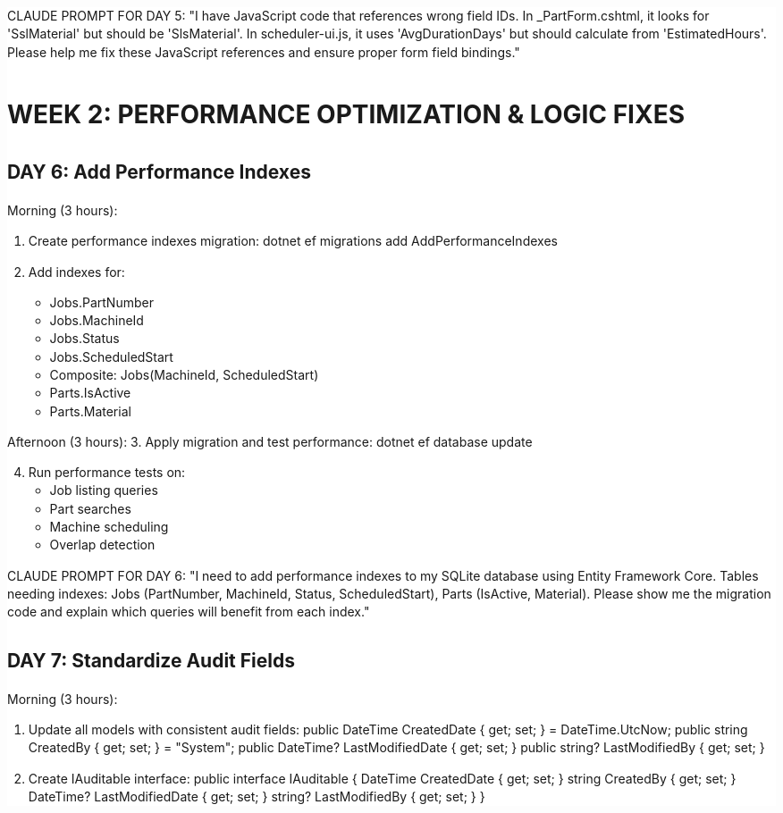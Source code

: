 CLAUDE PROMPT FOR DAY 5:
"I have JavaScript code that references wrong field IDs. In _PartForm.cshtml, it looks for 'SslMaterial' but should be 'SlsMaterial'. In scheduler-ui.js, it uses 'AvgDurationDays' but should calculate from 'EstimatedHours'. Please help me fix these JavaScript references and ensure proper form field bindings."

WEEK 2: PERFORMANCE OPTIMIZATION & LOGIC FIXES
==============================================

DAY 6: Add Performance Indexes
-------------------------------
Morning (3 hours):
1. Create performance indexes migration:
   dotnet ef migrations add AddPerformanceIndexes

2. Add indexes for:
   - Jobs.PartNumber
   - Jobs.MachineId
   - Jobs.Status
   - Jobs.ScheduledStart
   - Composite: Jobs(MachineId, ScheduledStart)
   - Parts.IsActive
   - Parts.Material

Afternoon (3 hours):
3. Apply migration and test performance:
   dotnet ef database update
   
4. Run performance tests on:
   - Job listing queries
   - Part searches
   - Machine scheduling
   - Overlap detection

CLAUDE PROMPT FOR DAY 6:
"I need to add performance indexes to my SQLite database using Entity Framework Core. Tables needing indexes: Jobs (PartNumber, MachineId, Status, ScheduledStart), Parts (IsActive, Material). Please show me the migration code and explain which queries will benefit from each index."

DAY 7: Standardize Audit Fields
--------------------------------
Morning (3 hours):
1. Update all models with consistent audit fields:
   public DateTime CreatedDate { get; set; } = DateTime.UtcNow;
   public string CreatedBy { get; set; } = "System";
   public DateTime? LastModifiedDate { get; set; }
   public string? LastModifiedBy { get; set; }

2. Create IAuditable interface:
   public interface IAuditable
   {
       DateTime CreatedDate { get; set; }
       string CreatedBy { get; set; }
       DateTime? LastModifiedDate { get; set; }
       string? LastModifiedBy { get; set; }
   }
